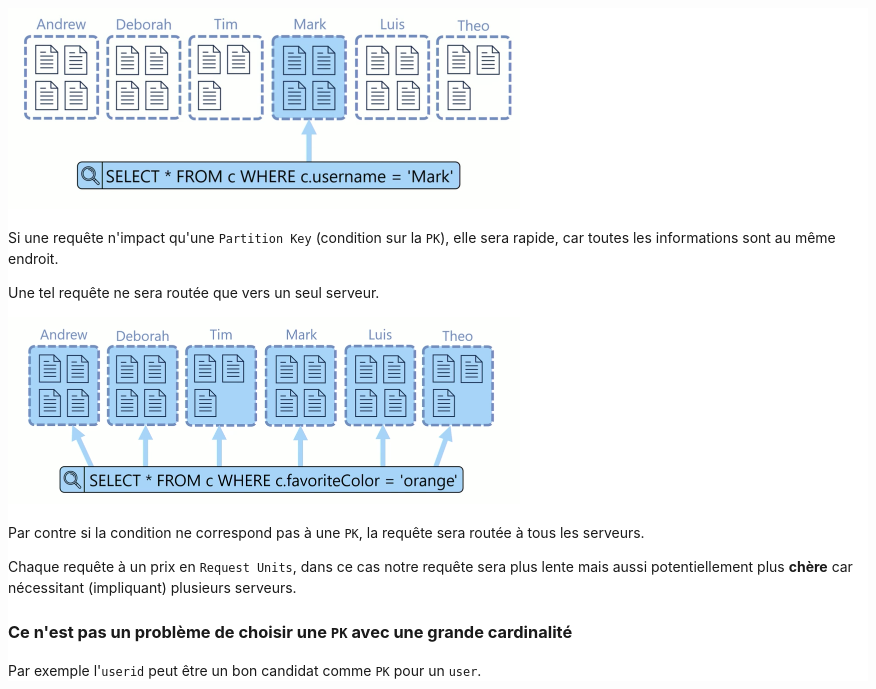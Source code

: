 <img src="assets/Screenshot2020-07-19at09.09.07.png" alt="Screenshot 2020-07-19 at 09.09.07" style="zoom:50%;" />

Si une requête n'impact qu'une `Partition Key` (condition sur la `PK`), elle sera rapide, car toutes les informations sont au même endroit.

Une tel requête ne sera routée que vers un seul serveur.

<img src="assets/Screenshot2020-07-19at09.11.48.png" alt="Screenshot 2020-07-19 at 09.11.48" style="zoom:50%;" />

Par contre si la condition ne correspond pas à une `PK`, la requête sera routée à tous les serveurs.

Chaque requête à un prix en `Request Units`, dans ce cas notre requête sera plus lente mais aussi potentiellement plus **chère** car nécessitant (impliquant) plusieurs serveurs.

### Ce n'est pas un problème de choisir une `PK` avec une grande cardinalité

Par exemple l'`userid` peut être un bon candidat comme `PK` pour un `user`.
